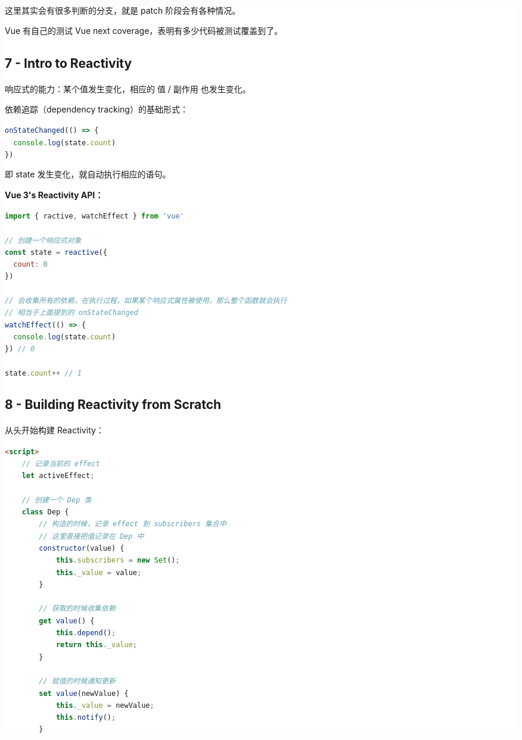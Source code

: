 这里其实会有很多判断的分支，就是 patch 阶段会有各种情况。

Vue 有自己的测试 Vue next coverage，表明有多少代码被测试覆盖到了。

## 7 - Intro to Reactivity

响应式的能力：某个值发生变化，相应的 值 / 副作用 也发生变化。

依赖追踪（dependency tracking）的基础形式：

```js
onStateChanged(() => {
  console.log(state.count)
})
```

即 state 发生变化，就自动执行相应的语句。

**Vue 3's Reactivity API：**

```js
import { ractive, watchEffect } from 'vue'

// 创建一个响应式对象
const state = reactive({
  count: 0
})

// 会收集所有的依赖，在执行过程，如果某个响应式属性被使用，那么整个函数就会执行
// 相当于上面提到的 onStateChanged
watchEffect(() => {
  console.log(state.count)
}) // 0

state.count++ // 1
```

## 8 - Building Reactivity from Scratch

从头开始构建 Reactivity：

```html
<script>
    // 记录当前的 effect
    let activeEffect;

    // 创建一个 Dep 类
    class Dep {
        // 构造的时候，记录 effect 到 subscribers 集合中
        // 这里直接把值记录在 Dep 中
        constructor(value) {
            this.subscribers = new Set();
            this._value = value;
        }

        // 获取的时候收集依赖
        get value() {
            this.depend();
            return this._value;
        }

        // 赋值的时候通知更新
        set value(newValue) {
            this._value = newValue;
            this.notify();
        }

```